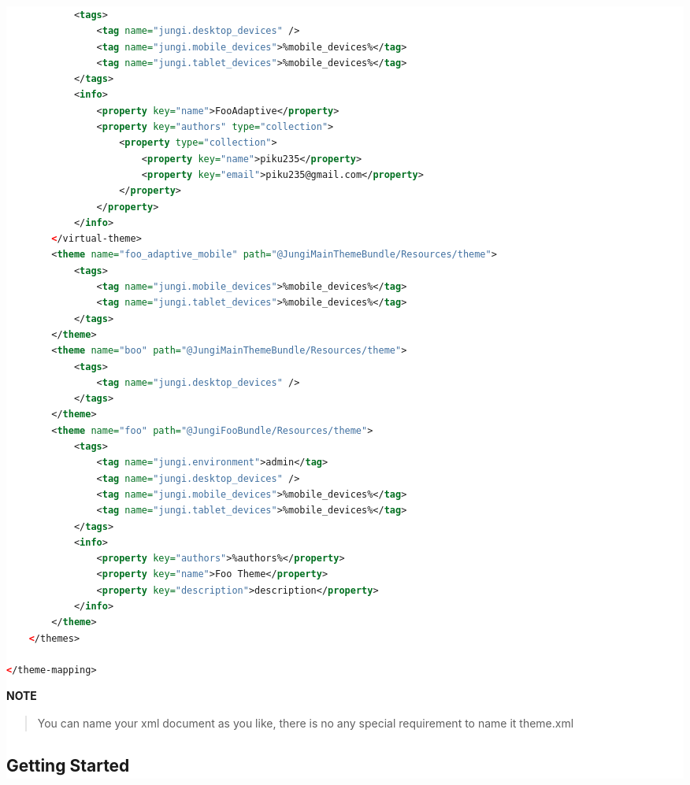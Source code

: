 ```xml
            <tags>
                <tag name="jungi.desktop_devices" />
                <tag name="jungi.mobile_devices">%mobile_devices%</tag>
                <tag name="jungi.tablet_devices">%mobile_devices%</tag>
            </tags>
            <info>
                <property key="name">FooAdaptive</property>
                <property key="authors" type="collection">
                    <property type="collection">
                        <property key="name">piku235</property>
                        <property key="email">piku235@gmail.com</property>
                    </property>
                </property>
            </info>
        </virtual-theme>
        <theme name="foo_adaptive_mobile" path="@JungiMainThemeBundle/Resources/theme">
            <tags>
                <tag name="jungi.mobile_devices">%mobile_devices%</tag>
                <tag name="jungi.tablet_devices">%mobile_devices%</tag>
            </tags>
        </theme>
        <theme name="boo" path="@JungiMainThemeBundle/Resources/theme">
            <tags>
                <tag name="jungi.desktop_devices" />
            </tags>
        </theme>
        <theme name="foo" path="@JungiFooBundle/Resources/theme">
            <tags>
                <tag name="jungi.environment">admin</tag>
                <tag name="jungi.desktop_devices" />
                <tag name="jungi.mobile_devices">%mobile_devices%</tag>
                <tag name="jungi.tablet_devices">%mobile_devices%</tag>
            </tags>
            <info>
                <property key="authors">%authors%</property>
                <property key="name">Foo Theme</property>
                <property key="description">description</property>
            </info>
        </theme>
    </themes>
    
</theme-mapping>
```

**NOTE**

> You can name your xml document as you like, there is no any special requirement to name it theme.xml

Getting Started
---------------
